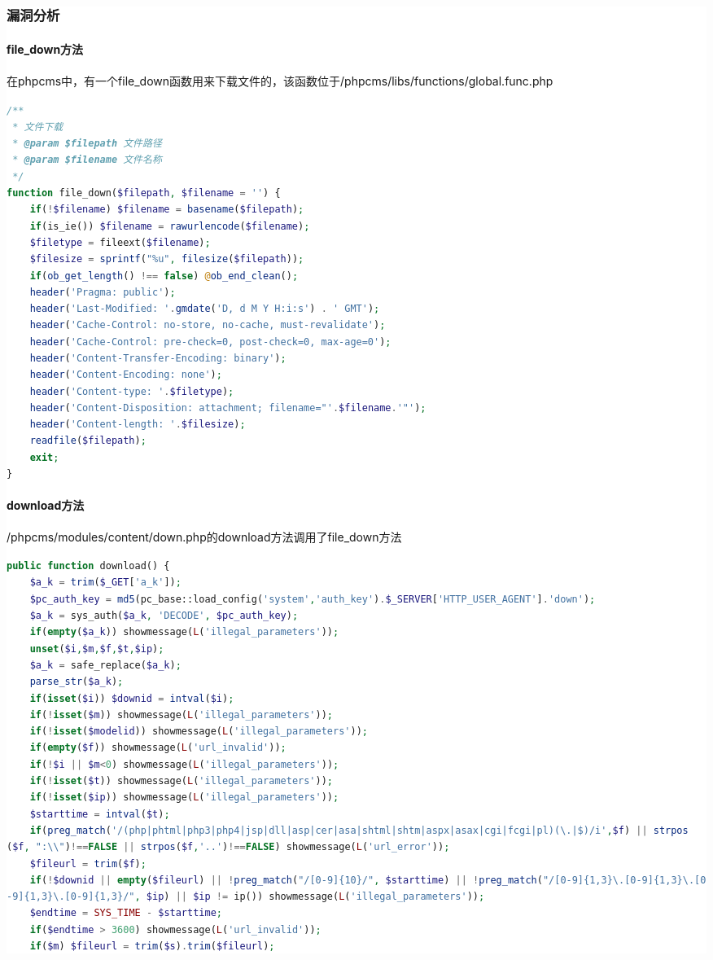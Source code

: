 ### 漏洞分析

#### file_down方法

在phpcms中，有一个file_down函数用来下载文件的，该函数位于/phpcms/libs/functions/global.func.php

```php
/**
 * 文件下载
 * @param $filepath 文件路径
 * @param $filename 文件名称
 */
function file_down($filepath, $filename = '') {
	if(!$filename) $filename = basename($filepath);
	if(is_ie()) $filename = rawurlencode($filename);
	$filetype = fileext($filename);
	$filesize = sprintf("%u", filesize($filepath));
	if(ob_get_length() !== false) @ob_end_clean();
	header('Pragma: public');
	header('Last-Modified: '.gmdate('D, d M Y H:i:s') . ' GMT');
	header('Cache-Control: no-store, no-cache, must-revalidate');
	header('Cache-Control: pre-check=0, post-check=0, max-age=0');
	header('Content-Transfer-Encoding: binary');
	header('Content-Encoding: none');
	header('Content-type: '.$filetype);
	header('Content-Disposition: attachment; filename="'.$filename.'"');
	header('Content-length: '.$filesize);
	readfile($filepath);
	exit;
}
```



#### download方法

/phpcms/modules/content/down.php的download方法调用了file_down方法

```php
public function download() {
    $a_k = trim($_GET['a_k']);
    $pc_auth_key = md5(pc_base::load_config('system','auth_key').$_SERVER['HTTP_USER_AGENT'].'down');  
    $a_k = sys_auth($a_k, 'DECODE', $pc_auth_key);
    if(empty($a_k)) showmessage(L('illegal_parameters'));
    unset($i,$m,$f,$t,$ip);
    $a_k = safe_replace($a_k); 
    parse_str($a_k);  
    if(isset($i)) $downid = intval($i);
    if(!isset($m)) showmessage(L('illegal_parameters'));
    if(!isset($modelid)) showmessage(L('illegal_parameters'));
    if(empty($f)) showmessage(L('url_invalid'));
    if(!$i || $m<0) showmessage(L('illegal_parameters'));
    if(!isset($t)) showmessage(L('illegal_parameters'));
    if(!isset($ip)) showmessage(L('illegal_parameters'));
    $starttime = intval($t);
    if(preg_match('/(php|phtml|php3|php4|jsp|dll|asp|cer|asa|shtml|shtm|aspx|asax|cgi|fcgi|pl)(\.|$)/i',$f) || strpos($f, ":\\")!==FALSE || strpos($f,'..')!==FALSE) showmessage(L('url_error')); 
    $fileurl = trim($f);
    if(!$downid || empty($fileurl) || !preg_match("/[0-9]{10}/", $starttime) || !preg_match("/[0-9]{1,3}\.[0-9]{1,3}\.[0-9]{1,3}\.[0-9]{1,3}/", $ip) || $ip != ip()) showmessage(L('illegal_parameters'));    
    $endtime = SYS_TIME - $starttime;
    if($endtime > 3600) showmessage(L('url_invalid'));
    if($m) $fileurl = trim($s).trim($fileurl);  
```